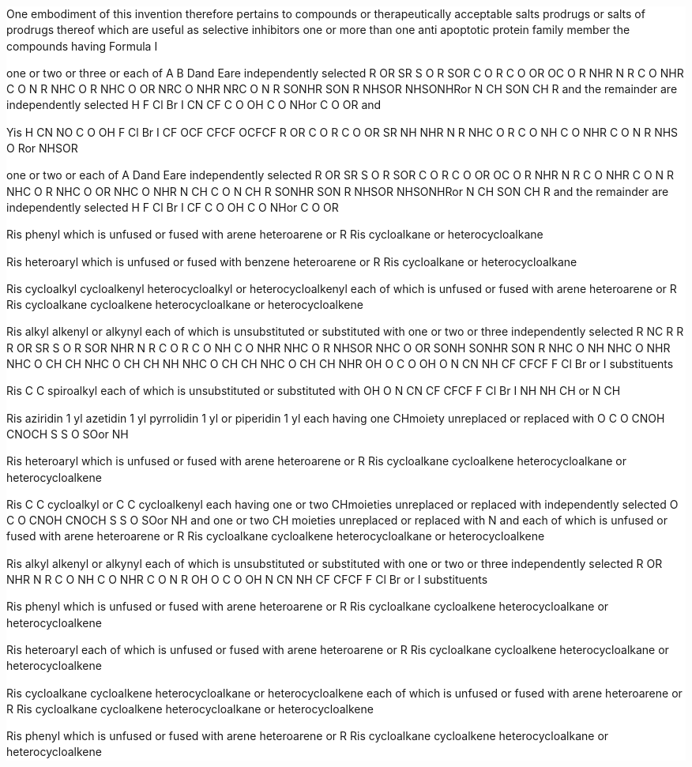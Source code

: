 One embodiment of this invention therefore pertains to compounds or therapeutically acceptable salts prodrugs or salts of prodrugs thereof which are useful as selective inhibitors one or more than one anti apoptotic protein family member the compounds having Formula I 

one or two or three or each of A B Dand Eare independently selected R OR SR S O R SOR C O R C O OR OC O R NHR N R C O NHR C O N R NHC O R NHC O OR NRC O NHR NRC O N R SONHR SON R NHSOR NHSONHRor N CH SON CH R and the remainder are independently selected H F Cl Br I CN CF C O OH C O NHor C O OR and

Yis H CN NO C O OH F Cl Br I CF OCF CFCF OCFCF R OR C O R C O OR SR NH NHR N R NHC O R C O NH C O NHR C O N R NHS O Ror NHSOR 

one or two or each of A Dand Eare independently selected R OR SR S O R SOR C O R C O OR OC O R NHR N R C O NHR C O N R NHC O R NHC O OR NHC O NHR N CH C O N CH R SONHR SON R NHSOR NHSONHRor N CH SON CH R and the remainder are independently selected H F Cl Br I CF C O OH C O NHor C O OR 

Ris phenyl which is unfused or fused with arene heteroarene or R Ris cycloalkane or heterocycloalkane 

Ris heteroaryl which is unfused or fused with benzene heteroarene or R Ris cycloalkane or heterocycloalkane 

Ris cycloalkyl cycloalkenyl heterocycloalkyl or heterocycloalkenyl each of which is unfused or fused with arene heteroarene or R Ris cycloalkane cycloalkene heterocycloalkane or heterocycloalkene 

Ris alkyl alkenyl or alkynyl each of which is unsubstituted or substituted with one or two or three independently selected R NC R R R OR SR S O R SOR NHR N R C O R C O NH C O NHR NHC O R NHSOR NHC O OR SONH SONHR SON R NHC O NH NHC O NHR NHC O CH CH NHC O CH CH NH NHC O CH CH NHC O CH CH NHR OH O C O OH O N CN NH CF CFCF F Cl Br or I substituents 

Ris C C spiroalkyl each of which is unsubstituted or substituted with OH O N CN CF CFCF F Cl Br I NH NH CH or N CH 

Ris aziridin 1 yl azetidin 1 yl pyrrolidin 1 yl or piperidin 1 yl each having one CHmoiety unreplaced or replaced with O C O CNOH CNOCH S S O SOor NH 

Ris heteroaryl which is unfused or fused with arene heteroarene or R Ris cycloalkane cycloalkene heterocycloalkane or heterocycloalkene 

Ris C C cycloalkyl or C C cycloalkenyl each having one or two CHmoieties unreplaced or replaced with independently selected O C O CNOH CNOCH S S O SOor NH and one or two CH moieties unreplaced or replaced with N and each of which is unfused or fused with arene heteroarene or R Ris cycloalkane cycloalkene heterocycloalkane or heterocycloalkene 

Ris alkyl alkenyl or alkynyl each of which is unsubstituted or substituted with one or two or three independently selected R OR NHR N R C O NH C O NHR C O N R OH O C O OH N CN NH CF CFCF F Cl Br or I substituents 

Ris phenyl which is unfused or fused with arene heteroarene or R Ris cycloalkane cycloalkene heterocycloalkane or heterocycloalkene 

Ris heteroaryl each of which is unfused or fused with arene heteroarene or R Ris cycloalkane cycloalkene heterocycloalkane or heterocycloalkene 

Ris cycloalkane cycloalkene heterocycloalkane or heterocycloalkene each of which is unfused or fused with arene heteroarene or R Ris cycloalkane cycloalkene heterocycloalkane or heterocycloalkene 

Ris phenyl which is unfused or fused with arene heteroarene or R Ris cycloalkane cycloalkene heterocycloalkane or heterocycloalkene 
